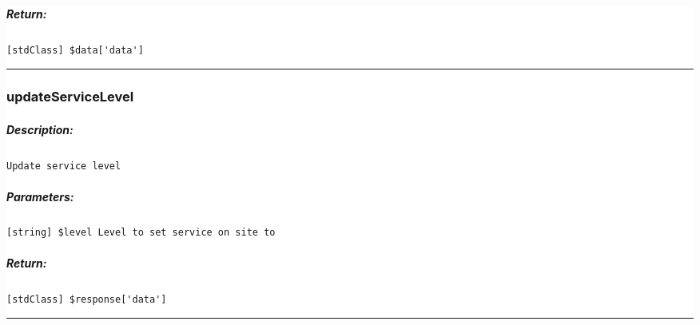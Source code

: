 ##### Return:
    [stdClass] $data['data']

---

### updateServiceLevel
##### Description:
    Update service level

##### Parameters:
    [string] $level Level to set service on site to

##### Return:
    [stdClass] $response['data']

---

